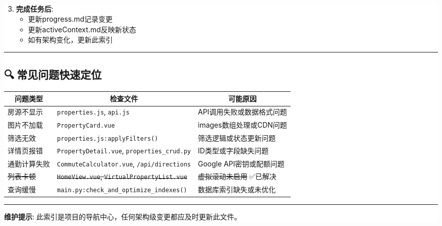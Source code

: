 3. **完成任务后**:
   - 更新progress.md记录变更
   - 更新activeContext.md反映新状态
   - 如有架构变化，更新此索引

---

## 🔍 常见问题快速定位

| 问题类型 | 检查文件 | 可能原因 |
|----------|----------|----------|
| 房源不显示 | `properties.js`, `api.js` | API调用失败或数据格式问题 |
| 图片不加载 | `PropertyCard.vue` | images数组处理或CDN问题 |
| 筛选无效 | `properties.js:applyFilters()` | 筛选逻辑或状态更新问题 |
| 详情页报错 | `PropertyDetail.vue`, `properties_crud.py` | ID类型或字段缺失问题 |
| 通勤计算失败 | `CommuteCalculator.vue`, `/api/directions` | Google API密钥或配额问题 |
| ~~列表卡顿~~ | ~~`HomeView.vue`, `VirtualPropertyList.vue`~~ | ~~虚拟滚动未启用~~ ✅已解决 |
| 查询缓慢 | `main.py:check_and_optimize_indexes()` | 数据库索引缺失或未优化 |

---

**维护提示**: 此索引是项目的导航中心，任何架构级变更都应及时更新此文件。